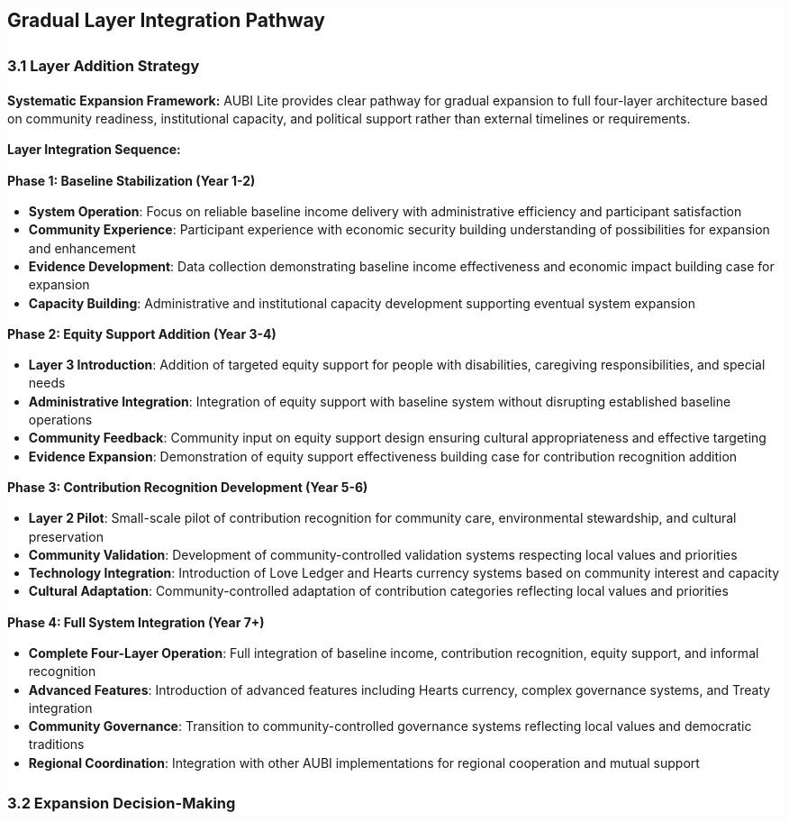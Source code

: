 ## <a id="gradual-layer-integration"></a>Gradual Layer Integration Pathway

### 3.1 Layer Addition Strategy

**Systematic Expansion Framework:**
AUBI Lite provides clear pathway for gradual expansion to full four-layer architecture based on community readiness, institutional capacity, and political support rather than external timelines or requirements.

**Layer Integration Sequence:**

**Phase 1: Baseline Stabilization (Year 1-2)**
- **System Operation**: Focus on reliable baseline income delivery with administrative efficiency and participant satisfaction
- **Community Experience**: Participant experience with economic security building understanding of possibilities for expansion and enhancement
- **Evidence Development**: Data collection demonstrating baseline income effectiveness and economic impact building case for expansion
- **Capacity Building**: Administrative and institutional capacity development supporting eventual system expansion

**Phase 2: Equity Support Addition (Year 3-4)**
- **Layer 3 Introduction**: Addition of targeted equity support for people with disabilities, caregiving responsibilities, and special needs
- **Administrative Integration**: Integration of equity support with baseline system without disrupting established baseline operations
- **Community Feedback**: Community input on equity support design ensuring cultural appropriateness and effective targeting
- **Evidence Expansion**: Demonstration of equity support effectiveness building case for contribution recognition addition

**Phase 3: Contribution Recognition Development (Year 5-6)**
- **Layer 2 Pilot**: Small-scale pilot of contribution recognition for community care, environmental stewardship, and cultural preservation
- **Community Validation**: Development of community-controlled validation systems respecting local values and priorities
- **Technology Integration**: Introduction of Love Ledger and Hearts currency systems based on community interest and capacity
- **Cultural Adaptation**: Community-controlled adaptation of contribution categories reflecting local values and priorities

**Phase 4: Full System Integration (Year 7+)**
- **Complete Four-Layer Operation**: Full integration of baseline income, contribution recognition, equity support, and informal recognition
- **Advanced Features**: Introduction of advanced features including Hearts currency, complex governance systems, and Treaty integration
- **Community Governance**: Transition to community-controlled governance systems reflecting local values and democratic traditions
- **Regional Coordination**: Integration with other AUBI implementations for regional cooperation and mutual support

### 3.2 Expansion Decision-Making
